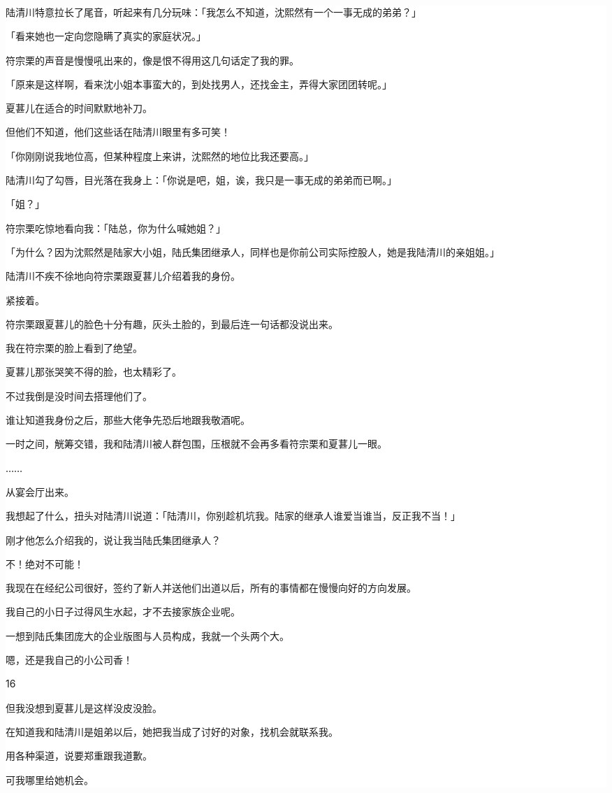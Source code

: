 陆清川特意拉长了尾音，听起来有几分玩味：「我怎么不知道，沈熙然有一个一事无成的弟弟？」

「看来她也一定向您隐瞒了真实的家庭状况。」

符宗栗的声音是慢慢吼出来的，像是恨不得用这几句话定了我的罪。

「原来是这样啊，看来沈小姐本事蛮大的，到处找男人，还找金主，弄得大家团团转呢。」

夏葚儿在适合的时间默默地补刀。

但他们不知道，他们这些话在陆清川眼里有多可笑！

「你刚刚说我地位高，但某种程度上来讲，沈熙然的地位比我还要高。」

陆清川勾了勾唇，目光落在我身上：「你说是吧，姐，诶，我只是一事无成的弟弟而已啊。」

「姐？」

符宗栗吃惊地看向我：「陆总，你为什么喊她姐？」

「为什么？因为沈熙然是陆家大小姐，陆氏集团继承人，同样也是你前公司实际控股人，她是我陆清川的亲姐姐。」

陆清川不疾不徐地向符宗栗跟夏葚儿介绍着我的身份。

紧接着。

符宗栗跟夏葚儿的脸色十分有趣，灰头土脸的，到最后连一句话都没说出来。

我在符宗栗的脸上看到了绝望。

夏葚儿那张哭笑不得的脸，也太精彩了。

不过我倒是没时间去搭理他们了。

谁让知道我身份之后，那些大佬争先恐后地跟我敬酒呢。

一时之间，觥筹交错，我和陆清川被人群包围，压根就不会再多看符宗栗和夏葚儿一眼。

……

从宴会厅出来。

我想起了什么，扭头对陆清川说道：「陆清川，你别趁机坑我。陆家的继承人谁爱当谁当，反正我不当！」

刚才他怎么介绍我的，说让我当陆氏集团继承人？

不！绝对不可能！

我现在在经纪公司很好，签约了新人并送他们出道以后，所有的事情都在慢慢向好的方向发展。

我自己的小日子过得风生水起，才不去接家族企业呢。

一想到陆氏集团庞大的企业版图与人员构成，我就一个头两个大。

嗯，还是我自己的小公司香！

16

但我没想到夏葚儿是这样没皮没脸。

在知道我和陆清川是姐弟以后，她把我当成了讨好的对象，找机会就联系我。

用各种渠道，说要郑重跟我道歉。

可我哪里给她机会。
